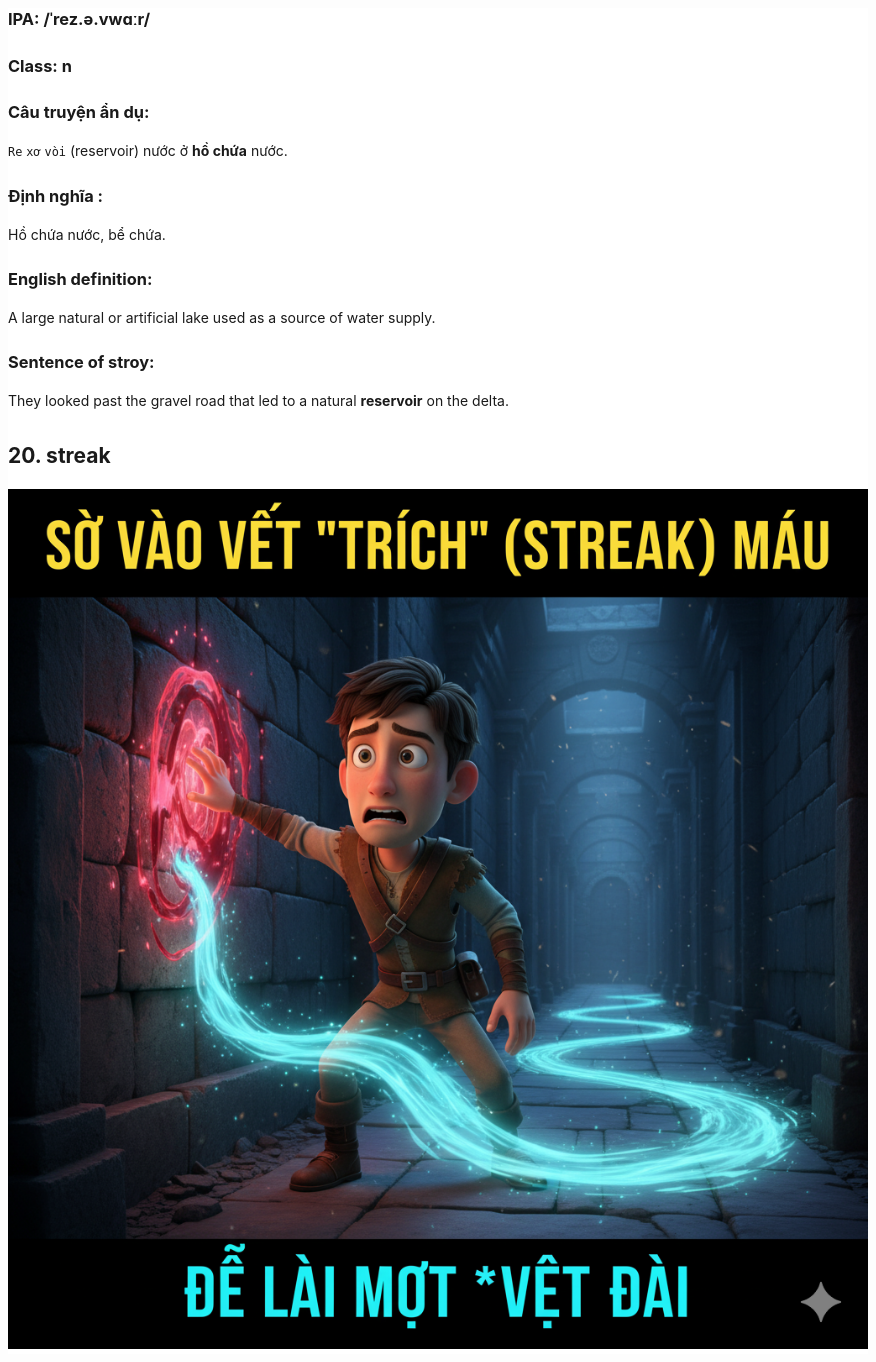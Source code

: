 ### IPA: /ˈrez.ə.vwɑːr/
### Class: n
### Câu truyện ẩn dụ:

`Re` `xơ` `vòi` (reservoir) nước ở **hồ chứa** nước.

### Định nghĩa : 
Hồ chứa nước, bể chứa.

### English definition: 
A large natural or artificial lake used as a source of water supply.

### Sentence of stroy:
They looked past the gravel road that led to a natural **reservoir** on the delta.

## 20. streak
![streak](eew-6-30/20.png)
